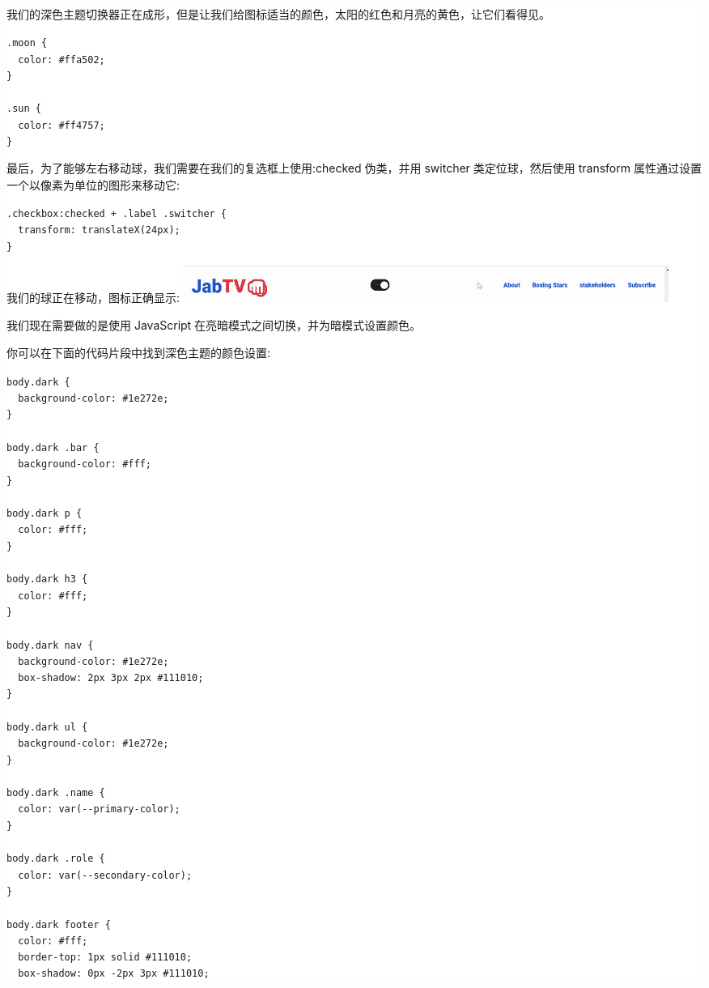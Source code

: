 我们的深色主题切换器正在成形，但是让我们给图标适当的颜色，太阳的红色和月亮的黄色，让它们看得见。

```
.moon {
  color: #ffa502;
}

.sun {
  color: #ff4757;
} 
```

最后，为了能够左右移动球，我们需要在我们的复选框上使用:checked 伪类，并用 switcher 类定位球，然后使用 transform 属性通过设置一个以像素为单位的图形来移动它:

```
.checkbox:checked + .label .switcher {
  transform: translateX(24px);
} 
```

我们的球正在移动，图标正确显示:
![gif5](img/a588a98ac07dc462efaa7722b7c3c86f.png)

我们现在需要做的是使用 JavaScript 在亮暗模式之间切换，并为暗模式设置颜色。

你可以在下面的代码片段中找到深色主题的颜色设置:

```
body.dark {
  background-color: #1e272e;
}

body.dark .bar {
  background-color: #fff;
}

body.dark p {
  color: #fff;
}

body.dark h3 {
  color: #fff;
}

body.dark nav {
  background-color: #1e272e;
  box-shadow: 2px 3px 2px #111010;
}

body.dark ul {
  background-color: #1e272e;
}

body.dark .name {
  color: var(--primary-color);
}

body.dark .role {
  color: var(--secondary-color);
}

body.dark footer {
  color: #fff;
  border-top: 1px solid #111010;
  box-shadow: 0px -2px 3px #111010;
```